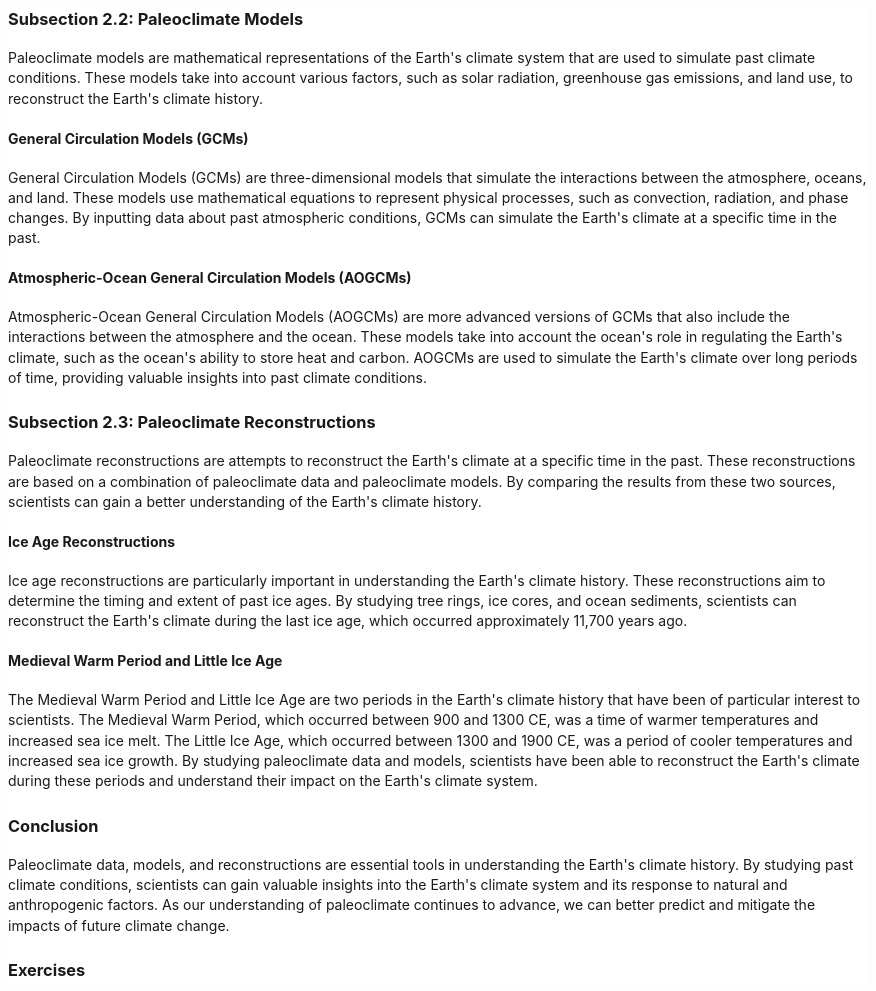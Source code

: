 ### Subsection 2.2: Paleoclimate Models

Paleoclimate models are mathematical representations of the Earth's climate system that are used to simulate past climate conditions. These models take into account various factors, such as solar radiation, greenhouse gas emissions, and land use, to reconstruct the Earth's climate history.

#### General Circulation Models (GCMs)

General Circulation Models (GCMs) are three-dimensional models that simulate the interactions between the atmosphere, oceans, and land. These models use mathematical equations to represent physical processes, such as convection, radiation, and phase changes. By inputting data about past atmospheric conditions, GCMs can simulate the Earth's climate at a specific time in the past.

#### Atmospheric-Ocean General Circulation Models (AOGCMs)

Atmospheric-Ocean General Circulation Models (AOGCMs) are more advanced versions of GCMs that also include the interactions between the atmosphere and the ocean. These models take into account the ocean's role in regulating the Earth's climate, such as the ocean's ability to store heat and carbon. AOGCMs are used to simulate the Earth's climate over long periods of time, providing valuable insights into past climate conditions.

### Subsection 2.3: Paleoclimate Reconstructions

Paleoclimate reconstructions are attempts to reconstruct the Earth's climate at a specific time in the past. These reconstructions are based on a combination of paleoclimate data and paleoclimate models. By comparing the results from these two sources, scientists can gain a better understanding of the Earth's climate history.

#### Ice Age Reconstructions

Ice age reconstructions are particularly important in understanding the Earth's climate history. These reconstructions aim to determine the timing and extent of past ice ages. By studying tree rings, ice cores, and ocean sediments, scientists can reconstruct the Earth's climate during the last ice age, which occurred approximately 11,700 years ago.

#### Medieval Warm Period and Little Ice Age

The Medieval Warm Period and Little Ice Age are two periods in the Earth's climate history that have been of particular interest to scientists. The Medieval Warm Period, which occurred between 900 and 1300 CE, was a time of warmer temperatures and increased sea ice melt. The Little Ice Age, which occurred between 1300 and 1900 CE, was a period of cooler temperatures and increased sea ice growth. By studying paleoclimate data and models, scientists have been able to reconstruct the Earth's climate during these periods and understand their impact on the Earth's climate system.

### Conclusion

Paleoclimate data, models, and reconstructions are essential tools in understanding the Earth's climate history. By studying past climate conditions, scientists can gain valuable insights into the Earth's climate system and its response to natural and anthropogenic factors. As our understanding of paleoclimate continues to advance, we can better predict and mitigate the impacts of future climate change.


### Exercises
